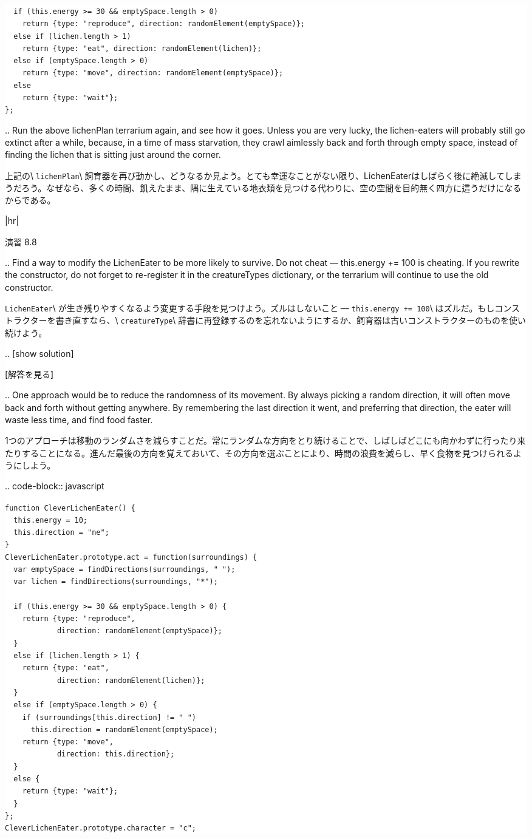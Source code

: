       if (this.energy >= 30 && emptySpace.length > 0)
        return {type: "reproduce", direction: randomElement(emptySpace)};
      else if (lichen.length > 1)
        return {type: "eat", direction: randomElement(lichen)};
      else if (emptySpace.length > 0)
        return {type: "move", direction: randomElement(emptySpace)};
      else
        return {type: "wait"};
    };

..  Run the above lichenPlan terrarium again, and see how it goes. Unless you are very lucky, the lichen-eaters will probably still go extinct after a while, because, in a time of mass starvation, they crawl aimlessly back and forth through empty space, instead of finding the lichen that is sitting just around the corner.

上記の\ ``lichenPlan``\ 飼育器を再び動かし、どうなるか見よう。とても幸運なことがない限り、LichenEaterはしばらく後に絶滅してしまうだろう。なぜなら、多くの時間、飢えたまま、隅に生えている地衣類を見つける代わりに、空の空間を目的無く四方に這うだけになるからである。

|hr|

演習 8.8

..  Find a way to modify the LichenEater to be more likely to survive. Do not cheat ― this.energy += 100 is cheating. If you rewrite the constructor, do not forget to re-register it in the creatureTypes dictionary, or the terrarium will continue to use the old constructor.

``LichenEater``\ が生き残りやすくなるよう変更する手段を見つけよう。ズルはしないこと ― ``this.energy += 100``\ はズルだ。もしコンストラクターを書き直すなら、\ ``creatureType``\ 辞書に再登録するのを忘れないようにするか、飼育器は古いコンストラクターのものを使い続けよう。

..  [show solution]

[解答を見る]

..  One approach would be to reduce the randomness of its movement. By always picking a random direction, it will often move back and forth without getting anywhere. By remembering the last direction it went, and preferring that direction, the eater will waste less time, and find food faster.

1つのアプローチは移動のランダムさを減らすことだ。常にランダムな方向をとり続けることで、しばしばどこにも向かわずに行ったり来たりすることになる。進んだ最後の方向を覚えておいて、その方向を選ぶことにより、時間の浪費を減らし、早く食物を見つけられるようにしよう。

.. code-block:: javascript

    function CleverLichenEater() {
      this.energy = 10;
      this.direction = "ne";
    }
    CleverLichenEater.prototype.act = function(surroundings) {
      var emptySpace = findDirections(surroundings, " ");
      var lichen = findDirections(surroundings, "*");

      if (this.energy >= 30 && emptySpace.length > 0) {
        return {type: "reproduce",
                direction: randomElement(emptySpace)};
      }
      else if (lichen.length > 1) {
        return {type: "eat",
                direction: randomElement(lichen)};
      }
      else if (emptySpace.length > 0) {
        if (surroundings[this.direction] != " ")
          this.direction = randomElement(emptySpace);
        return {type: "move",
                direction: this.direction};
      }
      else {
        return {type: "wait"};
      }
    };
    CleverLichenEater.prototype.character = "c";